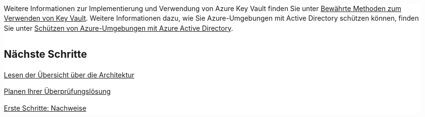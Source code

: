 Weitere Informationen zur Implementierung und Verwendung von Azure Key Vault finden Sie unter [Bewährte Methoden zum Verwenden von Key Vault](../../key-vault/general/best-practices.md). Weitere Informationen dazu, wie Sie Azure-Umgebungen mit Active Directory schützen können, finden Sie unter [Schützen von Azure-Umgebungen mit Azure Active Directory](https://aka.ms/AzureADSecuredAzure). 

## <a name="next-steps"></a>Nächste Schritte

[Lesen der Übersicht über die Architektur](introduction-to-verifiable-credentials-architecture.md)

[Planen Ihrer Überprüfungslösung](plan-verification-solution.md)

[Erste Schritte: Nachweise](get-started-verifiable-credentials.md)
